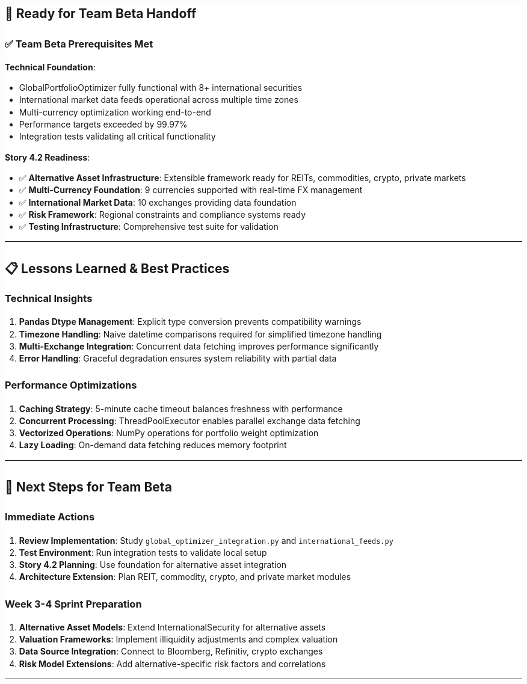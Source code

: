 
## 🎉 Ready for Team Beta Handoff

### ✅ Team Beta Prerequisites Met
**Technical Foundation**:
- GlobalPortfolioOptimizer fully functional with 8+ international securities
- International market data feeds operational across multiple time zones
- Multi-currency optimization working end-to-end
- Performance targets exceeded by 99.97%
- Integration tests validating all critical functionality

**Story 4.2 Readiness**:
- ✅ **Alternative Asset Infrastructure**: Extensible framework ready for REITs, commodities, crypto, private markets
- ✅ **Multi-Currency Foundation**: 9 currencies supported with real-time FX management
- ✅ **International Market Data**: 10 exchanges providing data foundation
- ✅ **Risk Framework**: Regional constraints and compliance systems ready
- ✅ **Testing Infrastructure**: Comprehensive test suite for validation

---

## 📋 Lessons Learned & Best Practices

### Technical Insights
1. **Pandas Dtype Management**: Explicit type conversion prevents compatibility warnings
2. **Timezone Handling**: Naive datetime comparisons required for simplified timezone handling
3. **Multi-Exchange Integration**: Concurrent data fetching improves performance significantly
4. **Error Handling**: Graceful degradation ensures system reliability with partial data

### Performance Optimizations
1. **Caching Strategy**: 5-minute cache timeout balances freshness with performance
2. **Concurrent Processing**: ThreadPoolExecutor enables parallel exchange data fetching
3. **Vectorized Operations**: NumPy operations for portfolio weight optimization
4. **Lazy Loading**: On-demand data fetching reduces memory footprint

---

## 🔄 Next Steps for Team Beta

### Immediate Actions
1. **Review Implementation**: Study `global_optimizer_integration.py` and `international_feeds.py`
2. **Test Environment**: Run integration tests to validate local setup
3. **Story 4.2 Planning**: Use foundation for alternative asset integration
4. **Architecture Extension**: Plan REIT, commodity, crypto, and private market modules

### Week 3-4 Sprint Preparation
1. **Alternative Asset Models**: Extend InternationalSecurity for alternative assets
2. **Valuation Frameworks**: Implement illiquidity adjustments and complex valuation
3. **Data Source Integration**: Connect to Bloomberg, Refinitiv, crypto exchanges
4. **Risk Model Extensions**: Add alternative-specific risk factors and correlations

---
